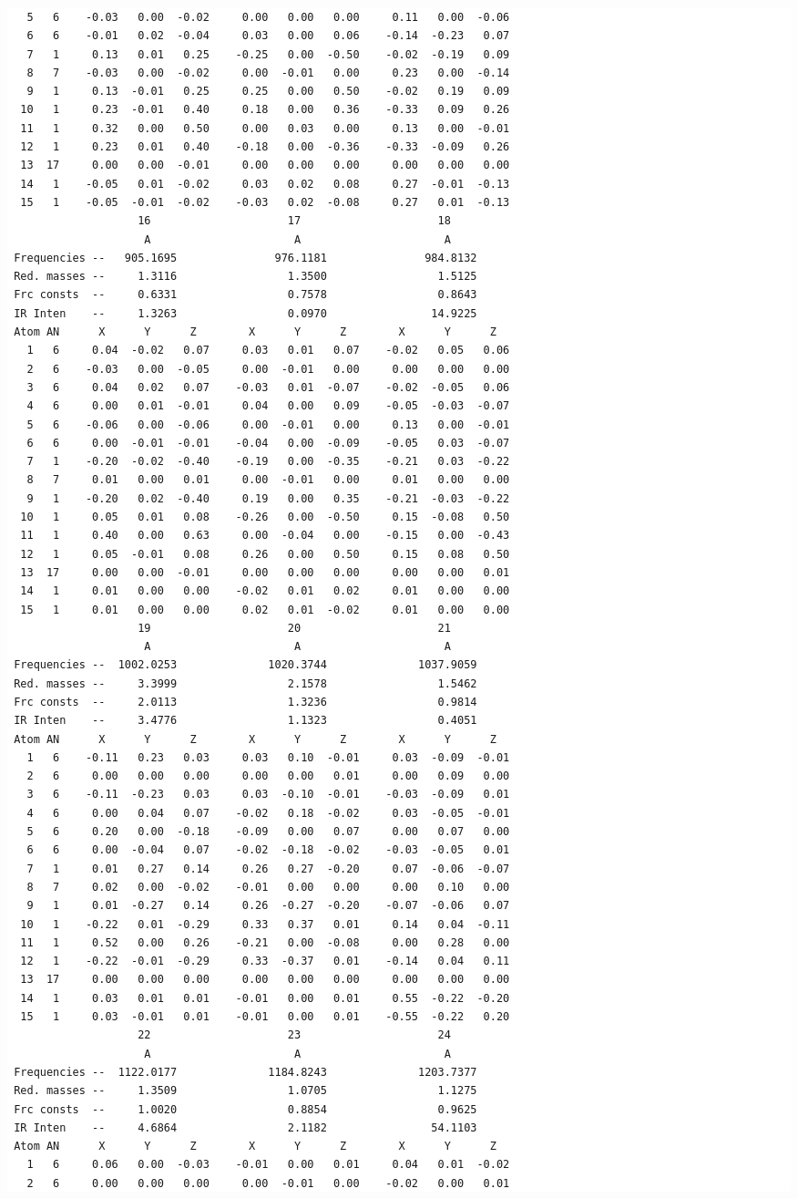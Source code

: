        5   6    -0.03   0.00  -0.02     0.00   0.00   0.00     0.11   0.00  -0.06
       6   6    -0.01   0.02  -0.04     0.03   0.00   0.06    -0.14  -0.23   0.07
       7   1     0.13   0.01   0.25    -0.25   0.00  -0.50    -0.02  -0.19   0.09
       8   7    -0.03   0.00  -0.02     0.00  -0.01   0.00     0.23   0.00  -0.14
       9   1     0.13  -0.01   0.25     0.25   0.00   0.50    -0.02   0.19   0.09
      10   1     0.23  -0.01   0.40     0.18   0.00   0.36    -0.33   0.09   0.26
      11   1     0.32   0.00   0.50     0.00   0.03   0.00     0.13   0.00  -0.01
      12   1     0.23   0.01   0.40    -0.18   0.00  -0.36    -0.33  -0.09   0.26
      13  17     0.00   0.00  -0.01     0.00   0.00   0.00     0.00   0.00   0.00
      14   1    -0.05   0.01  -0.02     0.03   0.02   0.08     0.27  -0.01  -0.13
      15   1    -0.05  -0.01  -0.02    -0.03   0.02  -0.08     0.27   0.01  -0.13
                        16                     17                     18
                         A                      A                      A
     Frequencies --   905.1695               976.1181               984.8132
     Red. masses --     1.3116                 1.3500                 1.5125
     Frc consts  --     0.6331                 0.7578                 0.8643
     IR Inten    --     1.3263                 0.0970                14.9225
     Atom AN      X      Y      Z        X      Y      Z        X      Y      Z
       1   6     0.04  -0.02   0.07     0.03   0.01   0.07    -0.02   0.05   0.06
       2   6    -0.03   0.00  -0.05     0.00  -0.01   0.00     0.00   0.00   0.00
       3   6     0.04   0.02   0.07    -0.03   0.01  -0.07    -0.02  -0.05   0.06
       4   6     0.00   0.01  -0.01     0.04   0.00   0.09    -0.05  -0.03  -0.07
       5   6    -0.06   0.00  -0.06     0.00  -0.01   0.00     0.13   0.00  -0.01
       6   6     0.00  -0.01  -0.01    -0.04   0.00  -0.09    -0.05   0.03  -0.07
       7   1    -0.20  -0.02  -0.40    -0.19   0.00  -0.35    -0.21   0.03  -0.22
       8   7     0.01   0.00   0.01     0.00  -0.01   0.00     0.01   0.00   0.00
       9   1    -0.20   0.02  -0.40     0.19   0.00   0.35    -0.21  -0.03  -0.22
      10   1     0.05   0.01   0.08    -0.26   0.00  -0.50     0.15  -0.08   0.50
      11   1     0.40   0.00   0.63     0.00  -0.04   0.00    -0.15   0.00  -0.43
      12   1     0.05  -0.01   0.08     0.26   0.00   0.50     0.15   0.08   0.50
      13  17     0.00   0.00  -0.01     0.00   0.00   0.00     0.00   0.00   0.01
      14   1     0.01   0.00   0.00    -0.02   0.01   0.02     0.01   0.00   0.00
      15   1     0.01   0.00   0.00     0.02   0.01  -0.02     0.01   0.00   0.00
                        19                     20                     21
                         A                      A                      A
     Frequencies --  1002.0253              1020.3744              1037.9059
     Red. masses --     3.3999                 2.1578                 1.5462
     Frc consts  --     2.0113                 1.3236                 0.9814
     IR Inten    --     3.4776                 1.1323                 0.4051
     Atom AN      X      Y      Z        X      Y      Z        X      Y      Z
       1   6    -0.11   0.23   0.03     0.03   0.10  -0.01     0.03  -0.09  -0.01
       2   6     0.00   0.00   0.00     0.00   0.00   0.01     0.00   0.09   0.00
       3   6    -0.11  -0.23   0.03     0.03  -0.10  -0.01    -0.03  -0.09   0.01
       4   6     0.00   0.04   0.07    -0.02   0.18  -0.02     0.03  -0.05  -0.01
       5   6     0.20   0.00  -0.18    -0.09   0.00   0.07     0.00   0.07   0.00
       6   6     0.00  -0.04   0.07    -0.02  -0.18  -0.02    -0.03  -0.05   0.01
       7   1     0.01   0.27   0.14     0.26   0.27  -0.20     0.07  -0.06  -0.07
       8   7     0.02   0.00  -0.02    -0.01   0.00   0.00     0.00   0.10   0.00
       9   1     0.01  -0.27   0.14     0.26  -0.27  -0.20    -0.07  -0.06   0.07
      10   1    -0.22   0.01  -0.29     0.33   0.37   0.01     0.14   0.04  -0.11
      11   1     0.52   0.00   0.26    -0.21   0.00  -0.08     0.00   0.28   0.00
      12   1    -0.22  -0.01  -0.29     0.33  -0.37   0.01    -0.14   0.04   0.11
      13  17     0.00   0.00   0.00     0.00   0.00   0.00     0.00   0.00   0.00
      14   1     0.03   0.01   0.01    -0.01   0.00   0.01     0.55  -0.22  -0.20
      15   1     0.03  -0.01   0.01    -0.01   0.00   0.01    -0.55  -0.22   0.20
                        22                     23                     24
                         A                      A                      A
     Frequencies --  1122.0177              1184.8243              1203.7377
     Red. masses --     1.3509                 1.0705                 1.1275
     Frc consts  --     1.0020                 0.8854                 0.9625
     IR Inten    --     4.6864                 2.1182                54.1103
     Atom AN      X      Y      Z        X      Y      Z        X      Y      Z
       1   6     0.06   0.00  -0.03    -0.01   0.00   0.01     0.04   0.01  -0.02
       2   6     0.00   0.00   0.00     0.00  -0.01   0.00    -0.02   0.00   0.01